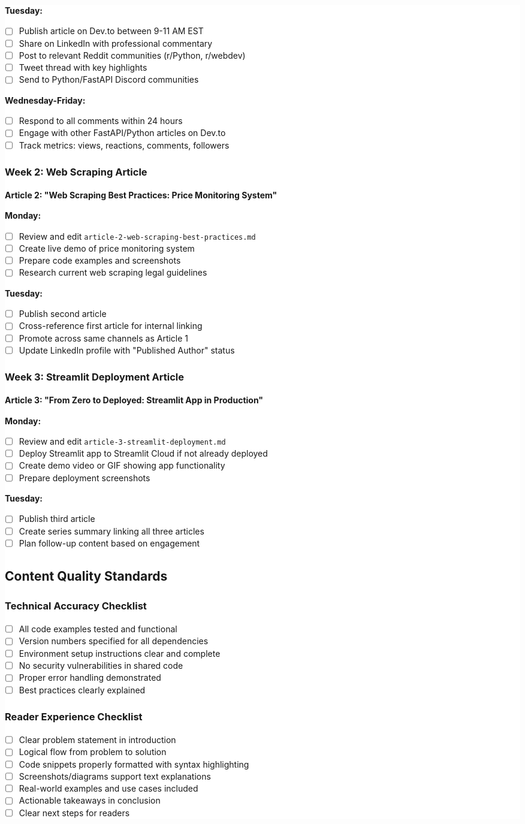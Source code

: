 **Tuesday:**
- [ ] Publish article on Dev.to between 9-11 AM EST
- [ ] Share on LinkedIn with professional commentary
- [ ] Post to relevant Reddit communities (r/Python, r/webdev)
- [ ] Tweet thread with key highlights
- [ ] Send to Python/FastAPI Discord communities

**Wednesday-Friday:**
- [ ] Respond to all comments within 24 hours
- [ ] Engage with other FastAPI/Python articles on Dev.to
- [ ] Track metrics: views, reactions, comments, followers

### Week 2: Web Scraping Article
**Article 2: "Web Scraping Best Practices: Price Monitoring System"**

**Monday:**
- [ ] Review and edit `article-2-web-scraping-best-practices.md`
- [ ] Create live demo of price monitoring system
- [ ] Prepare code examples and screenshots
- [ ] Research current web scraping legal guidelines

**Tuesday:**
- [ ] Publish second article
- [ ] Cross-reference first article for internal linking
- [ ] Promote across same channels as Article 1
- [ ] Update LinkedIn profile with "Published Author" status

### Week 3: Streamlit Deployment Article
**Article 3: "From Zero to Deployed: Streamlit App in Production"**

**Monday:**
- [ ] Review and edit `article-3-streamlit-deployment.md`
- [ ] Deploy Streamlit app to Streamlit Cloud if not already deployed
- [ ] Create demo video or GIF showing app functionality
- [ ] Prepare deployment screenshots

**Tuesday:**
- [ ] Publish third article
- [ ] Create series summary linking all three articles
- [ ] Plan follow-up content based on engagement

## Content Quality Standards

### Technical Accuracy Checklist
- [ ] All code examples tested and functional
- [ ] Version numbers specified for all dependencies
- [ ] Environment setup instructions clear and complete
- [ ] No security vulnerabilities in shared code
- [ ] Proper error handling demonstrated
- [ ] Best practices clearly explained

### Reader Experience Checklist
- [ ] Clear problem statement in introduction
- [ ] Logical flow from problem to solution
- [ ] Code snippets properly formatted with syntax highlighting
- [ ] Screenshots/diagrams support text explanations
- [ ] Real-world examples and use cases included
- [ ] Actionable takeaways in conclusion
- [ ] Clear next steps for readers
